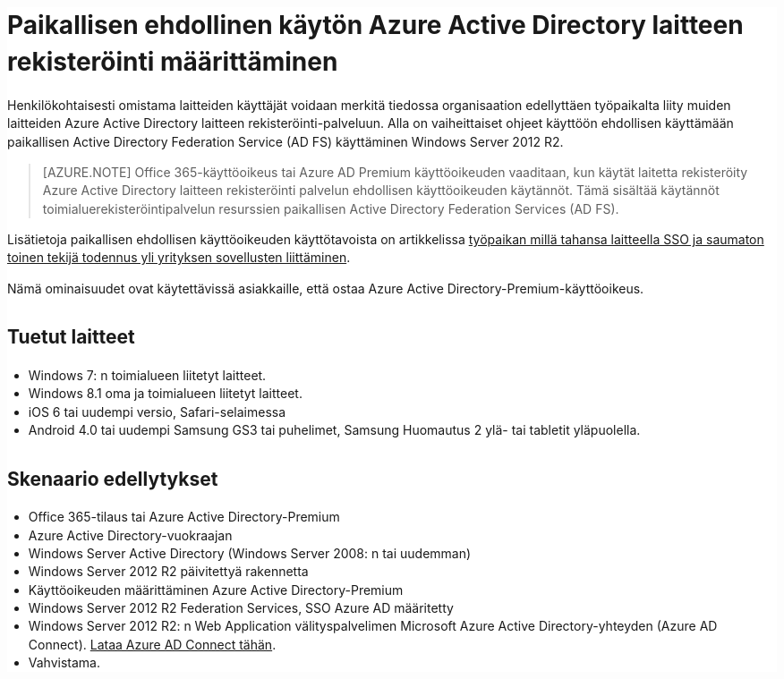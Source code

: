 <properties
    pageTitle="Paikallisen ehdollinen käytön Azure Active Directory laitteen rekisteröinti määrittäminen | Microsoft Azure"
    description="Vaiheittaiset ohjeet käyttöön ehdollisen käyttämään paikallisen Active Directory Federation Service (AD FS) käyttäminen Windows Server 2012 R2."
    services="active-directory"
    documentationCenter=""
    authors="femila"
    manager="swadhwa"
    editor=""/>

<tags
    ms.service="active-directory"
    ms.workload="identity"
    ms.tgt_pltfrm="na"
    ms.devlang="na"
    ms.topic="article"
    ms.date="09/27/2016"
    ms.author="femila"/>


# <a name="setting-up-on-premises-conditional-access-using-azure-active-directory-device-registration"></a>Paikallisen ehdollinen käytön Azure Active Directory laitteen rekisteröinti määrittäminen

Henkilökohtaisesti omistama laitteiden käyttäjät voidaan merkitä tiedossa organisaation edellyttäen työpaikalta liity muiden laitteiden Azure Active Directory laitteen rekisteröinti-palveluun. Alla on vaiheittaiset ohjeet käyttöön ehdollisen käyttämään paikallisen Active Directory Federation Service (AD FS) käyttäminen Windows Server 2012 R2.

> [AZURE.NOTE]
> Office 365-käyttöoikeus tai Azure AD Premium käyttöoikeuden vaaditaan, kun käytät laitetta rekisteröity Azure Active Directory laitteen rekisteröinti palvelun ehdollisen käyttöoikeuden käytännöt. Tämä sisältää käytännöt toimialuerekisteröintipalvelun resurssien paikallisen Active Directory Federation Services (AD FS).

Lisätietoja paikallisen ehdollisen käyttöoikeuden käyttötavoista on artikkelissa [työpaikan millä tahansa laitteella SSO ja saumaton toinen tekijä todennus yli yrityksen sovellusten liittäminen](https://technet.microsoft.com/library/dn280945.aspx).

Nämä ominaisuudet ovat käytettävissä asiakkaille, että ostaa Azure Active Directory-Premium-käyttöoikeus.

<a name="supported-devices"></a>Tuetut laitteet
-------------------------------------------------------------------------
* Windows 7: n toimialueen liitetyt laitteet.
* Windows 8.1 oma ja toimialueen liitetyt laitteet.
* iOS 6 tai uudempi versio, Safari-selaimessa
* Android 4.0 tai uudempi Samsung GS3 tai puhelimet, Samsung Huomautus 2 ylä- tai tabletit yläpuolella.


<a name="scenario-prerequisites"></a>Skenaario edellytykset
------------------------------------------------------------------------
* Office 365-tilaus tai Azure Active Directory-Premium
* Azure Active Directory-vuokraajan
* Windows Server Active Directory (Windows Server 2008: n tai uudemman)
* Windows Server 2012 R2 päivitettyä rakennetta
* Käyttöoikeuden määrittäminen Azure Active Directory-Premium
* Windows Server 2012 R2 Federation Services, SSO Azure AD määritetty
* Windows Server 2012 R2: n Web Application välityspalvelimen Microsoft Azure Active Directory-yhteyden (Azure AD Connect). [Lataa Azure AD Connect tähän](http://www.microsoft.com/en-us/download/details.aspx?id=47594).
* Vahvistama.
